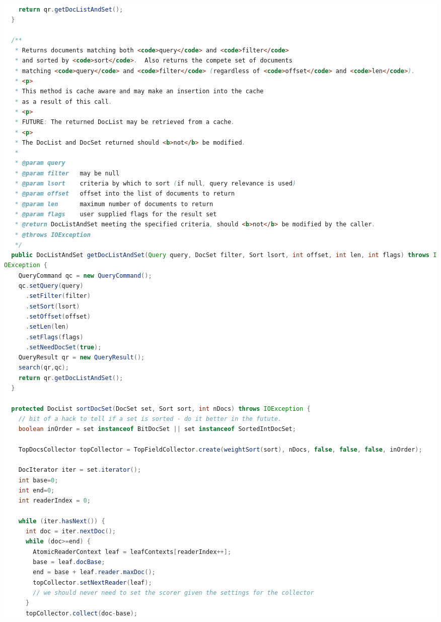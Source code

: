 ```java
    return qr.getDocListAndSet();
  }

  /**
   * Returns documents matching both <code>query</code> and <code>filter</code>
   * and sorted by <code>sort</code>.  Also returns the compete set of documents
   * matching <code>query</code> and <code>filter</code> (regardless of <code>offset</code> and <code>len</code>).
   * <p>
   * This method is cache aware and may make an insertion into the cache 
   * as a result of this call.
   * <p>
   * FUTURE: The returned DocList may be retrieved from a cache.
   * <p>
   * The DocList and DocSet returned should <b>not</b> be modified.
   *
   * @param query
   * @param filter   may be null
   * @param lsort    criteria by which to sort (if null, query relevance is used)
   * @param offset   offset into the list of documents to return
   * @param len      maximum number of documents to return
   * @param flags    user supplied flags for the result set
   * @return DocListAndSet meeting the specified criteria, should <b>not</b> be modified by the caller.
   * @throws IOException
   */
  public DocListAndSet getDocListAndSet(Query query, DocSet filter, Sort lsort, int offset, int len, int flags) throws IOException {
    QueryCommand qc = new QueryCommand();
    qc.setQuery(query)
      .setFilter(filter)
      .setSort(lsort)
      .setOffset(offset)
      .setLen(len)
      .setFlags(flags)
      .setNeedDocSet(true);
    QueryResult qr = new QueryResult();
    search(qr,qc);
    return qr.getDocListAndSet();
  }

  protected DocList sortDocSet(DocSet set, Sort sort, int nDocs) throws IOException {
    // bit of a hack to tell if a set is sorted - do it better in the futute.
    boolean inOrder = set instanceof BitDocSet || set instanceof SortedIntDocSet;

    TopDocsCollector topCollector = TopFieldCollector.create(weightSort(sort), nDocs, false, false, false, inOrder);

    DocIterator iter = set.iterator();
    int base=0;
    int end=0;
    int readerIndex = 0;

    while (iter.hasNext()) {
      int doc = iter.nextDoc();
      while (doc>=end) {
        AtomicReaderContext leaf = leafContexts[readerIndex++];
        base = leaf.docBase;
        end = base + leaf.reader.maxDoc();
        topCollector.setNextReader(leaf);
        // we should never need to set the scorer given the settings for the collector
      }
      topCollector.collect(doc-base);
```